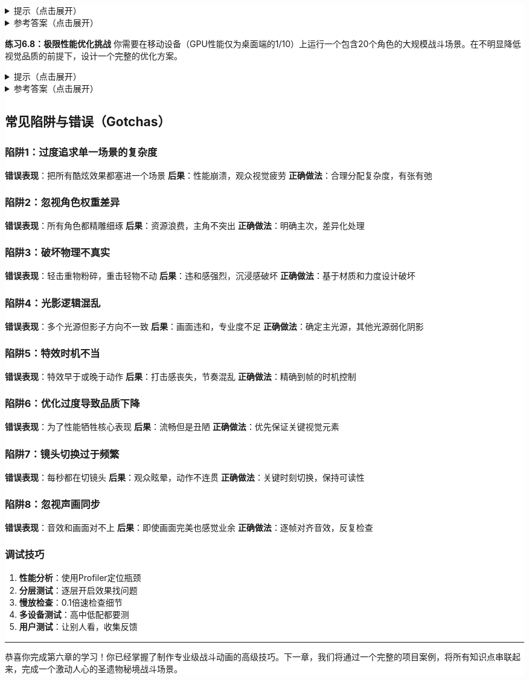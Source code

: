 <details><summary>提示（点击展开）</summary></details>

<details><summary>参考答案（点击展开）</summary></details>

**练习6.8：极限性能优化挑战**
你需要在移动设备（GPU性能仅为桌面端的1/10）上运行一个包含20个角色的大规模战斗场景。在不明显降低视觉品质的前提下，设计一个完整的优化方案。

<details><summary>提示（点击展开）</summary></details>

<details><summary>参考答案（点击展开）</summary></details>

## 常见陷阱与错误（Gotchas）

### 陷阱1：过度追求单一场景的复杂度
**错误表现**：把所有酷炫效果都塞进一个场景
**后果**：性能崩溃，观众视觉疲劳
**正确做法**：合理分配复杂度，有张有弛

### 陷阱2：忽视角色权重差异
**错误表现**：所有角色都精雕细琢
**后果**：资源浪费，主角不突出
**正确做法**：明确主次，差异化处理

### 陷阱3：破坏物理不真实
**错误表现**：轻击重物粉碎，重击轻物不动
**后果**：违和感强烈，沉浸感破坏
**正确做法**：基于材质和力度设计破坏

### 陷阱4：光影逻辑混乱
**错误表现**：多个光源但影子方向不一致
**后果**：画面违和，专业度不足
**正确做法**：确定主光源，其他光源弱化阴影

### 陷阱5：特效时机不当
**错误表现**：特效早于或晚于动作
**后果**：打击感丧失，节奏混乱
**正确做法**：精确到帧的时机控制

### 陷阱6：优化过度导致品质下降
**错误表现**：为了性能牺牲核心表现
**后果**：流畅但是丑陋
**正确做法**：优先保证关键视觉元素

### 陷阱7：镜头切换过于频繁
**错误表现**：每秒都在切镜头
**后果**：观众眩晕，动作不连贯
**正确做法**：关键时刻切换，保持可读性

### 陷阱8：忽视声画同步
**错误表现**：音效和画面对不上
**后果**：即使画面完美也感觉业余
**正确做法**：逐帧对齐音效，反复检查

### 调试技巧

1. **性能分析**：使用Profiler定位瓶颈
2. **分层测试**：逐层开启效果找问题
3. **慢放检查**：0.1倍速检查细节
4. **多设备测试**：高中低配都要测
5. **用户测试**：让别人看，收集反馈

---

恭喜你完成第六章的学习！你已经掌握了制作专业级战斗动画的高级技巧。下一章，我们将通过一个完整的项目案例，将所有知识点串联起来，完成一个激动人心的圣遗物秘境战斗场景。